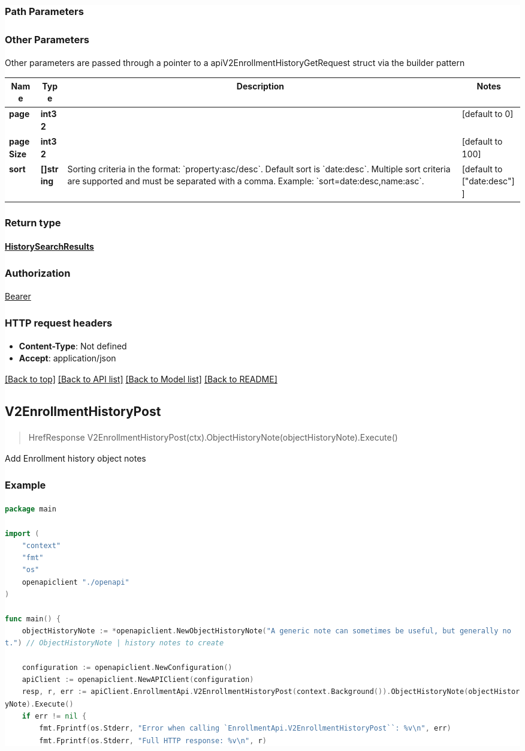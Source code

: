 ### Path Parameters



### Other Parameters

Other parameters are passed through a pointer to a apiV2EnrollmentHistoryGetRequest struct via the builder pattern


Name | Type | Description  | Notes
------------- | ------------- | ------------- | -------------
 **page** | **int32** |  | [default to 0]
 **pageSize** | **int32** |  | [default to 100]
 **sort** | **[]string** | Sorting criteria in the format: &#x60;property:asc/desc&#x60;. Default sort is &#x60;date:desc&#x60;. Multiple sort criteria are supported and must be separated with a comma. Example: &#x60;sort&#x3D;date:desc,name:asc&#x60;.  | [default to [&quot;date:desc&quot;]]

### Return type

[**HistorySearchResults**](HistorySearchResults.md)

### Authorization

[Bearer](../README.md#Bearer)

### HTTP request headers

- **Content-Type**: Not defined
- **Accept**: application/json

[[Back to top]](#) [[Back to API list]](../README.md#documentation-for-api-endpoints)
[[Back to Model list]](../README.md#documentation-for-models)
[[Back to README]](../README.md)


## V2EnrollmentHistoryPost

> HrefResponse V2EnrollmentHistoryPost(ctx).ObjectHistoryNote(objectHistoryNote).Execute()

Add Enrollment history object notes 



### Example

```go
package main

import (
    "context"
    "fmt"
    "os"
    openapiclient "./openapi"
)

func main() {
    objectHistoryNote := *openapiclient.NewObjectHistoryNote("A generic note can sometimes be useful, but generally not.") // ObjectHistoryNote | history notes to create

    configuration := openapiclient.NewConfiguration()
    apiClient := openapiclient.NewAPIClient(configuration)
    resp, r, err := apiClient.EnrollmentApi.V2EnrollmentHistoryPost(context.Background()).ObjectHistoryNote(objectHistoryNote).Execute()
    if err != nil {
        fmt.Fprintf(os.Stderr, "Error when calling `EnrollmentApi.V2EnrollmentHistoryPost``: %v\n", err)
        fmt.Fprintf(os.Stderr, "Full HTTP response: %v\n", r)
```